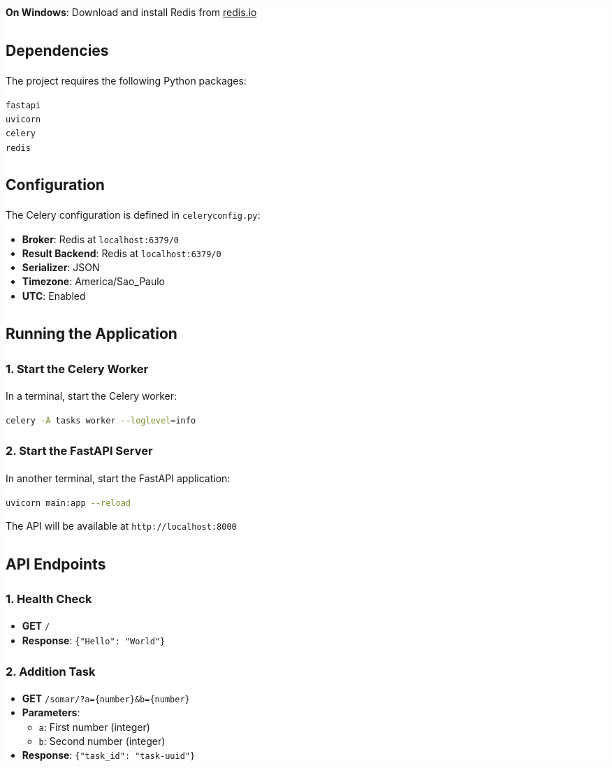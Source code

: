    **On Windows**:
   Download and install Redis from [redis.io](https://redis.io/download)

## Dependencies

The project requires the following Python packages:

```
fastapi
uvicorn
celery
redis
```

## Configuration

The Celery configuration is defined in `celeryconfig.py`:

- **Broker**: Redis at `localhost:6379/0`
- **Result Backend**: Redis at `localhost:6379/0`
- **Serializer**: JSON
- **Timezone**: America/Sao_Paulo
- **UTC**: Enabled

## Running the Application

### 1. Start the Celery Worker

In a terminal, start the Celery worker:

```bash
celery -A tasks worker --loglevel=info
```

### 2. Start the FastAPI Server

In another terminal, start the FastAPI application:

```bash
uvicorn main:app --reload
```

The API will be available at `http://localhost:8000`

## API Endpoints

### 1. Health Check
- **GET** `/`
- **Response**: `{"Hello": "World"}`

### 2. Addition Task
- **GET** `/somar/?a={number}&b={number}`
- **Parameters**:
  - `a`: First number (integer)
  - `b`: Second number (integer)
- **Response**: `{"task_id": "task-uuid"}`

